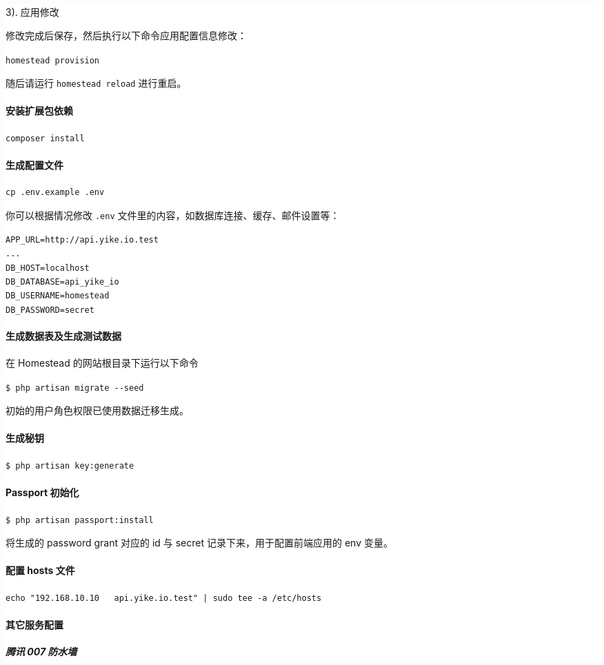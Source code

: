 3). 应用修改

修改完成后保存，然后执行以下命令应用配置信息修改：

```shell
homestead provision
```

随后请运行 `homestead reload` 进行重启。

#### 安装扩展包依赖

	composer install

#### 生成配置文件

```
cp .env.example .env
```

你可以根据情况修改 `.env` 文件里的内容，如数据库连接、缓存、邮件设置等：

```
APP_URL=http://api.yike.io.test
...
DB_HOST=localhost
DB_DATABASE=api_yike_io
DB_USERNAME=homestead
DB_PASSWORD=secret
```

#### 生成数据表及生成测试数据

在 Homestead 的网站根目录下运行以下命令

```shell
$ php artisan migrate --seed
```

初始的用户角色权限已使用数据迁移生成。

#### 生成秘钥

```shell
$ php artisan key:generate
```

#### Passport 初始化

```shell
$ php artisan passport:install
```

将生成的 password grant 对应的 id 与 secret 记录下来，用于配置前端应用的 env 变量。

#### 配置 hosts 文件

    echo "192.168.10.10   api.yike.io.test" | sudo tee -a /etc/hosts

#### 其它服务配置
##### 腾讯 007 防水墙
